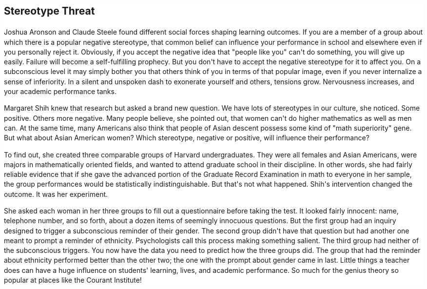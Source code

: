 ## Stereotype Threat

Joshua Aronson and Claude Steele found different social forces shaping learning outcomes. If you are a member of a group about which there is a popular negative stereotype, that common belief can influence your performance in school and elsewhere even if you personally reject it. Obviously, if you accept the negative idea that "people like you" can't do something, you will give up easily. Failure will become a self-fulfilling prophecy. But you don't have to accept the negative stereotype for it to affect you. On a subconscious level it may simply bother you that others think of you in terms of that popular image, even if you never internalize a sense of inferiority. In a silent and unspoken dash to exonerate yourself and others, tensions grow. Nervousness increases, and your academic performance tanks.

Margaret Shih knew that research but asked a brand new question. We have lots of stereotypes in our culture, she noticed. Some positive. Others more negative. Many people believe, she pointed out, that women can't do higher mathematics as well as men can. At the same time, many Americans also think that people of Asian descent possess some kind of "math superiority" gene. But what about Asian American women? Which stereotype, negative or positive, will influence their performance?

To find out, she created three comparable groups of Harvard undergraduates. They were all females and Asian Americans, were majors in mathematically oriented fields, and wanted to attend graduate school in their discipline. In other words, she had fairly reliable evidence that if she gave the advanced portion of the Graduate Record Examination in math to everyone in her sample, the group performances would be statistically indistinguishable. But that's not what happened. Shih's intervention changed the outcome. It was her experiment.

She asked each woman in her three groups to fill out a questionnaire before taking the test. It looked fairly innocent: name, telephone number, and so forth, about a dozen items of seemingly innocuous questions. But the first group had an inquiry designed to trigger a subconscious reminder of their gender. The second group didn't have that question but had another one meant to prompt a reminder of ethnicity. Psychologists call this process making something salient. The third group had neither of the subconscious triggers. You now have the data you need to predict how the three groups did. The group that had the reminder about ethnicity performed better than the other two; the one with the prompt about gender came in last. Little things a teacher does can have a huge influence on students' learning, lives, and academic performance. So much for the genius theory so popular at places like the Courant Institute!